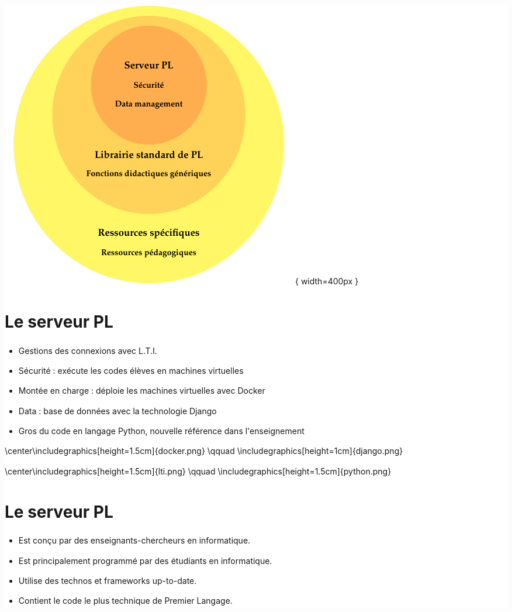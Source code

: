 ![PL est organisé en couches](PL_couches.png){ width=400px }


# Le serveur PL


* Gestions des connexions avec L.T.I.

* Sécurité : exécute les codes élèves en machines virtuelles

* Montée en charge : déploie les machines virtuelles avec Docker

* Data : base de données avec la technologie Django

* Gros du code en langage Python, nouvelle référence dans l'enseignement


\center\includegraphics[height=1.5cm]{docker.png} \qquad \includegraphics[height=1cm]{django.png} 

\center\includegraphics[height=1.5cm]{lti.png} \qquad \includegraphics[height=1.5cm]{python.png}


# Le serveur PL


* Est conçu par des enseignants-chercheurs en informatique.

* Est principalement programmé par des étudiants en informatique.

* Utilise des technos et frameworks up-to-date.

* Contient le code le plus technique de Premier Langage.
